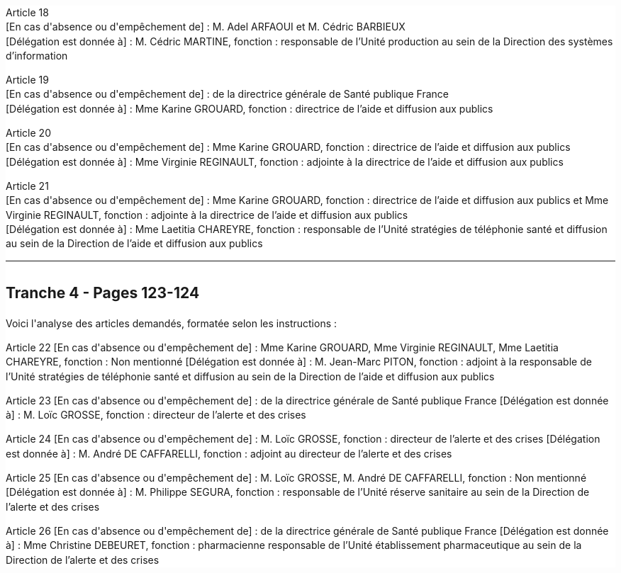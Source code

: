 Article 18  
[En cas d'absence ou d'empêchement de] : M. Adel ARFAOUI et M. Cédric BARBIEUX  
[Délégation est donnée à] : M. Cédric MARTINE, fonction : responsable de l’Unité production au sein de la Direction des systèmes d’information  

Article 19  
[En cas d'absence ou d'empêchement de] : de la directrice générale de Santé publique France  
[Délégation est donnée à] : Mme Karine GROUARD, fonction : directrice de l’aide et diffusion aux publics  

Article 20  
[En cas d'absence ou d'empêchement de] : Mme Karine GROUARD, fonction : directrice de l’aide et diffusion aux publics  
[Délégation est donnée à] : Mme Virginie REGINAULT, fonction : adjointe à la directrice de l’aide et diffusion aux publics  

Article 21  
[En cas d'absence ou d'empêchement de] : Mme Karine GROUARD, fonction : directrice de l’aide et diffusion aux publics et Mme Virginie REGINAULT, fonction : adjointe à la directrice de l’aide et diffusion aux publics  
[Délégation est donnée à] : Mme Laetitia CHAREYRE, fonction : responsable de l’Unité stratégies de téléphonie santé et diffusion au sein de la Direction de l’aide et diffusion aux publics  

---

## Tranche 4 - Pages 123-124

Voici l'analyse des articles demandés, formatée selon les instructions :

Article 22
[En cas d'absence ou d'empêchement de] : Mme Karine GROUARD, Mme Virginie REGINAULT, Mme Laetitia CHAREYRE, fonction : Non mentionné
[Délégation est donnée à] : M. Jean-Marc PITON, fonction : adjoint à la responsable de l’Unité stratégies de téléphonie santé et diffusion au sein de la Direction de l’aide et diffusion aux publics

Article 23
[En cas d'absence ou d'empêchement de] : de la directrice générale de Santé publique France
[Délégation est donnée à] : M. Loïc GROSSE, fonction : directeur de l’alerte et des crises

Article 24
[En cas d'absence ou d'empêchement de] : M. Loïc GROSSE, fonction : directeur de l’alerte et des crises
[Délégation est donnée à] : M. André DE CAFFARELLI, fonction : adjoint au directeur de l’alerte et des crises

Article 25
[En cas d'absence ou d'empêchement de] : M. Loïc GROSSE, M. André DE CAFFARELLI, fonction : Non mentionné
[Délégation est donnée à] : M. Philippe SEGURA, fonction : responsable de l’Unité réserve sanitaire au sein de la Direction de l’alerte et des crises

Article 26
[En cas d'absence ou d'empêchement de] : de la directrice générale de Santé publique France
[Délégation est donnée à] : Mme Christine DEBEURET, fonction : pharmacienne responsable de l’Unité établissement pharmaceutique au sein de la Direction de l’alerte et des crises
